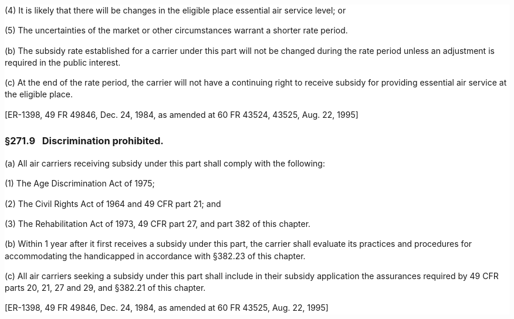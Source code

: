 \(4\) It is likely that there will be changes in the eligible place essential air service level; or

\(5\) The uncertainties of the market or other circumstances warrant a shorter rate period.

\(b\) The subsidy rate established for a carrier under this part will not be changed during the rate period unless an adjustment is required in the public interest.

\(c\) At the end of the rate period, the carrier will not have a continuing right to receive subsidy for providing essential air service at the eligible place.

\[ER-1398, 49 FR 49846, Dec. 24, 1984, as amended at 60 FR 43524, 43525, Aug. 22, 1995\]

### §271.9   Discrimination prohibited.

\(a\) All air carriers receiving subsidy under this part shall comply with the following:

\(1\) The Age Discrimination Act of 1975;

\(2\) The Civil Rights Act of 1964 and 49 CFR part 21; and

\(3\) The Rehabilitation Act of 1973, 49 CFR part 27, and part 382 of this chapter.

\(b\) Within 1 year after it first receives a subsidy under this part, the carrier shall evaluate its practices and procedures for accommodating the handicapped in accordance with §382.23 of this chapter.

\(c\) All air carriers seeking a subsidy under this part shall include in their subsidy application the assurances required by 49 CFR parts 20, 21, 27 and 29, and §382.21 of this chapter.

\[ER-1398, 49 FR 49846, Dec. 24, 1984, as amended at 60 FR 43525, Aug. 22, 1995\]

</div>